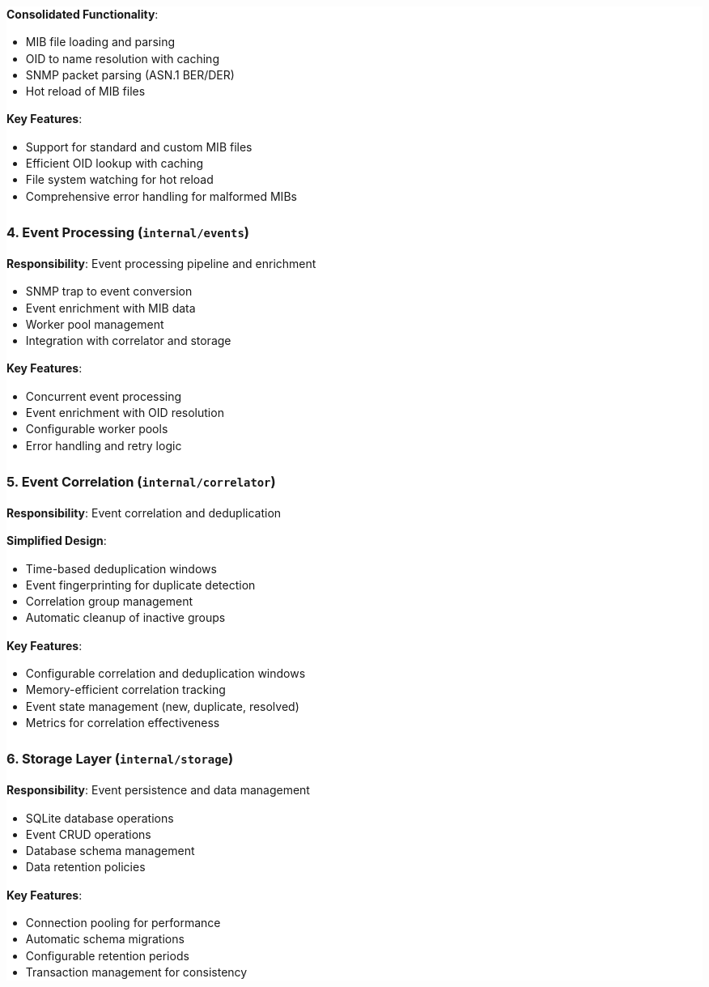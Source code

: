 **Consolidated Functionality**:
- MIB file loading and parsing
- OID to name resolution with caching
- SNMP packet parsing (ASN.1 BER/DER)
- Hot reload of MIB files

**Key Features**:
- Support for standard and custom MIB files
- Efficient OID lookup with caching
- File system watching for hot reload
- Comprehensive error handling for malformed MIBs

### 4. Event Processing (`internal/events`)

**Responsibility**: Event processing pipeline and enrichment

- SNMP trap to event conversion
- Event enrichment with MIB data
- Worker pool management
- Integration with correlator and storage

**Key Features**:
- Concurrent event processing
- Event enrichment with OID resolution
- Configurable worker pools
- Error handling and retry logic

### 5. Event Correlation (`internal/correlator`)

**Responsibility**: Event correlation and deduplication

**Simplified Design**:
- Time-based deduplication windows
- Event fingerprinting for duplicate detection
- Correlation group management
- Automatic cleanup of inactive groups

**Key Features**:
- Configurable correlation and deduplication windows
- Memory-efficient correlation tracking
- Event state management (new, duplicate, resolved)
- Metrics for correlation effectiveness

### 6. Storage Layer (`internal/storage`)

**Responsibility**: Event persistence and data management

- SQLite database operations
- Event CRUD operations
- Database schema management
- Data retention policies

**Key Features**:
- Connection pooling for performance
- Automatic schema migrations
- Configurable retention periods
- Transaction management for consistency
